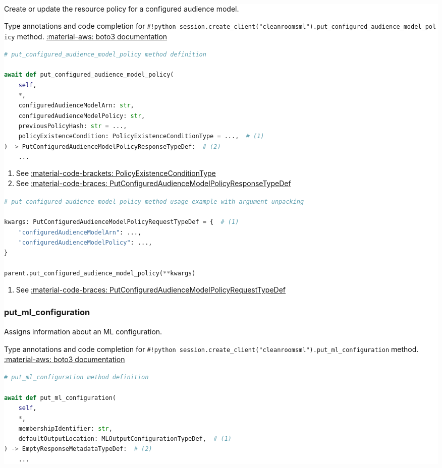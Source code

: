 Create or update the resource policy for a configured audience model.

Type annotations and code completion for `#!python session.create_client("cleanroomsml").put_configured_audience_model_policy` method.
[:material-aws: boto3 documentation](https://boto3.amazonaws.com/v1/documentation/api/latest/reference/services/cleanroomsml/client/put_configured_audience_model_policy.html)

```python
# put_configured_audience_model_policy method definition

await def put_configured_audience_model_policy(
    self,
    *,
    configuredAudienceModelArn: str,
    configuredAudienceModelPolicy: str,
    previousPolicyHash: str = ...,
    policyExistenceCondition: PolicyExistenceConditionType = ...,  # (1)
) -> PutConfiguredAudienceModelPolicyResponseTypeDef:  # (2)
    ...
```

1. See [:material-code-brackets: PolicyExistenceConditionType](./literals.md#policyexistenceconditiontype) 
2. See [:material-code-braces: PutConfiguredAudienceModelPolicyResponseTypeDef](./type_defs.md#putconfiguredaudiencemodelpolicyresponsetypedef) 


```python
# put_configured_audience_model_policy method usage example with argument unpacking

kwargs: PutConfiguredAudienceModelPolicyRequestTypeDef = {  # (1)
    "configuredAudienceModelArn": ...,
    "configuredAudienceModelPolicy": ...,
}

parent.put_configured_audience_model_policy(**kwargs)
```

1. See [:material-code-braces: PutConfiguredAudienceModelPolicyRequestTypeDef](./type_defs.md#putconfiguredaudiencemodelpolicyrequesttypedef) 

### put\_ml\_configuration

Assigns information about an ML configuration.

Type annotations and code completion for `#!python session.create_client("cleanroomsml").put_ml_configuration` method.
[:material-aws: boto3 documentation](https://boto3.amazonaws.com/v1/documentation/api/latest/reference/services/cleanroomsml/client/put_ml_configuration.html)

```python
# put_ml_configuration method definition

await def put_ml_configuration(
    self,
    *,
    membershipIdentifier: str,
    defaultOutputLocation: MLOutputConfigurationTypeDef,  # (1)
) -> EmptyResponseMetadataTypeDef:  # (2)
    ...
```
